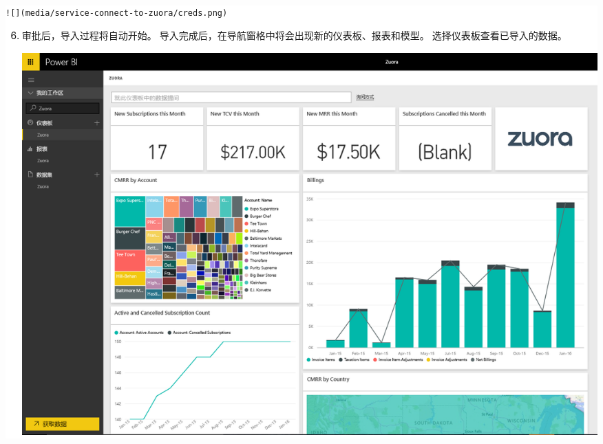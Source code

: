     ![](media/service-connect-to-zuora/creds.png)
6. 审批后，导入过程将自动开始。 导入完成后，在导航窗格中将会出现新的仪表板、报表和模型。 选择仪表板查看已导入的数据。

     ![](media/service-connect-to-zuora/dashboard.png)
